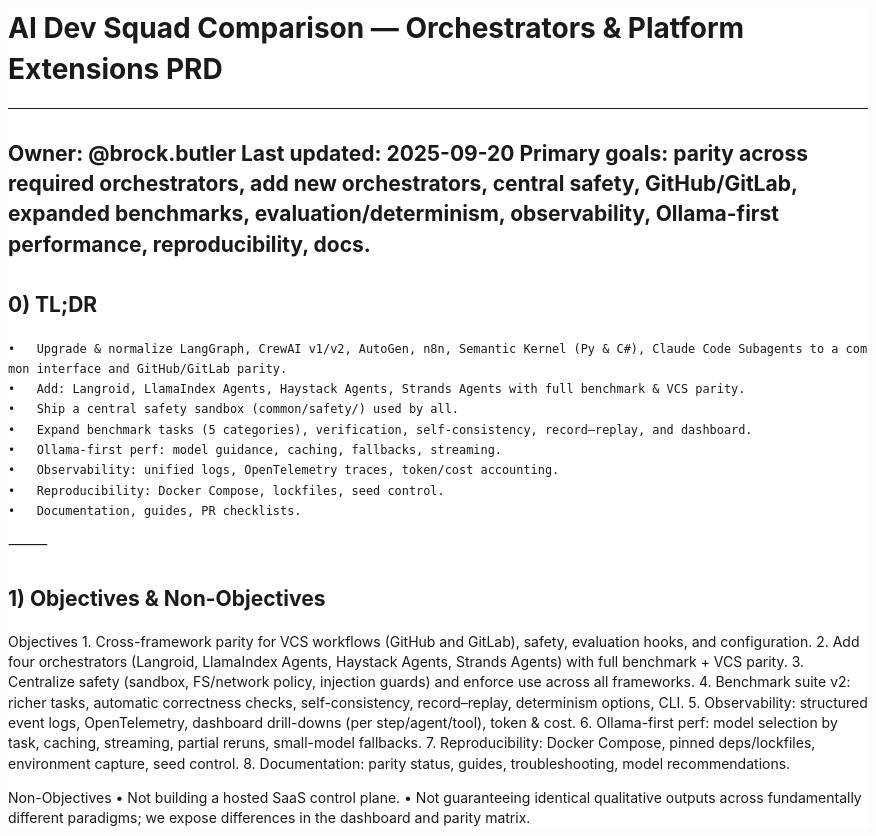 # AI Dev Squad Comparison — Orchestrators & Platform Extensions PRD

---
Owner: @brock.butler
Last updated: 2025-09-20
Primary goals: parity across required orchestrators, add new orchestrators, central safety, GitHub/GitLab, expanded benchmarks, evaluation/determinism, observability, Ollama-first performance, reproducibility, docs.
---

## 0) TL;DR

	•	Upgrade & normalize LangGraph, CrewAI v1/v2, AutoGen, n8n, Semantic Kernel (Py & C#), Claude Code Subagents to a common interface and GitHub/GitLab parity.
	•	Add: Langroid, LlamaIndex Agents, Haystack Agents, Strands Agents with full benchmark & VCS parity.
	•	Ship a central safety sandbox (common/safety/) used by all.
	•	Expand benchmark tasks (5 categories), verification, self-consistency, record–replay, and dashboard.
	•	Ollama-first perf: model guidance, caching, fallbacks, streaming.
	•	Observability: unified logs, OpenTelemetry traces, token/cost accounting.
	•	Reproducibility: Docker Compose, lockfiles, seed control.
	•	Documentation, guides, PR checklists.

⸻

## 1) Objectives & Non-Objectives

Objectives
	1.	Cross-framework parity for VCS workflows (GitHub and GitLab), safety, evaluation hooks, and configuration.
	2.	Add four orchestrators (Langroid, LlamaIndex Agents, Haystack Agents, Strands Agents) with full benchmark + VCS parity.
	3.	Centralize safety (sandbox, FS/network policy, injection guards) and enforce use across all frameworks.
	4.	Benchmark suite v2: richer tasks, automatic correctness checks, self-consistency, record–replay, determinism options, CLI.
	5.	Observability: structured event logs, OpenTelemetry, dashboard drill-downs (per step/agent/tool), token & cost.
	6.	Ollama-first perf: model selection by task, caching, streaming, partial reruns, small-model fallbacks.
	7.	Reproducibility: Docker Compose, pinned deps/lockfiles, environment capture, seed control.
	8.	Documentation: parity status, guides, troubleshooting, model recommendations.

Non-Objectives
	•	Not building a hosted SaaS control plane.
	•	Not guaranteeing identical qualitative outputs across fundamentally different paradigms; we expose differences in the dashboard and parity matrix.
